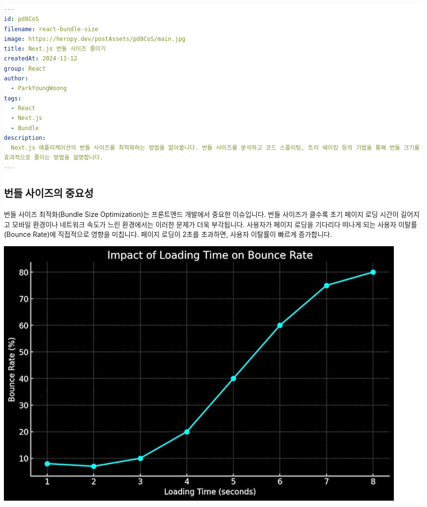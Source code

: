 ```yaml
---
id: pd8CoS
filename: react-bundle-size
image: https://heropy.dev/postAssets/pd8CoS/main.jpg
title: Next.js 번들 사이즈 줄이기
createdAt: 2024-11-12
group: React
author:
  - ParkYoungWoong
tags:
  - React
  - Next.js
  - Bundle
description: 
  Next.js 애플리케이션의 번들 사이즈를 최적화하는 방법을 알아봅니다. 번들 사이즈를 분석하고 코드 스플리팅, 트리 쉐이킹 등의 기법을 통해 번들 크기를 효과적으로 줄이는 방법을 설명합니다.
---
```


## 번들 사이즈의 중요성

번들 사이즈 최적화(Bundle Size Optimization)는 프론트엔드 개발에서 중요한 이슈입니다. 
번들 사이즈가 클수록 초기 페이지 로딩 시간이 길어지고 모바일 환경이나 네트워크 속도가 느린 환경에서는 이러한 문제가 더욱 부각됩니다. 
사용자가 페이지 로딩을 기다리다 떠나게 되는 사용자 이탈률(Bounce Rate)에 직접적으로 영향을 미칩니다.
페이지 로딩이 2초를 초과하면, 사용자 이탈률이 빠르게 증가합니다.

![페이지 로딩 시간(Loading Time)과 사용자 이탈률(Bounce Rate) 간의 관계](./assets/s1.jpg)
